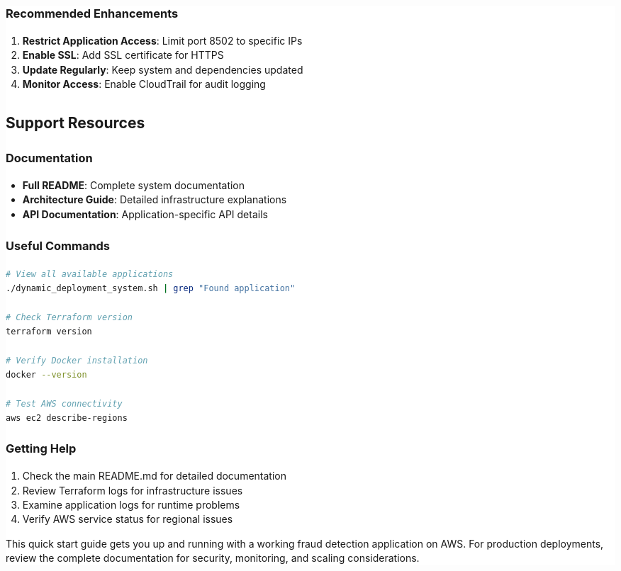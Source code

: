 ### Recommended Enhancements
1. **Restrict Application Access**: Limit port 8502 to specific IPs
2. **Enable SSL**: Add SSL certificate for HTTPS
3. **Update Regularly**: Keep system and dependencies updated
4. **Monitor Access**: Enable CloudTrail for audit logging

## Support Resources

### Documentation
- **Full README**: Complete system documentation
- **Architecture Guide**: Detailed infrastructure explanations
- **API Documentation**: Application-specific API details

### Useful Commands
```bash
# View all available applications
./dynamic_deployment_system.sh | grep "Found application"

# Check Terraform version
terraform version

# Verify Docker installation
docker --version

# Test AWS connectivity
aws ec2 describe-regions
```

### Getting Help
1. Check the main README.md for detailed documentation
2. Review Terraform logs for infrastructure issues
3. Examine application logs for runtime problems
4. Verify AWS service status for regional issues

This quick start guide gets you up and running with a working fraud detection application on AWS. For production deployments, review the complete documentation for security, monitoring, and scaling considerations.

